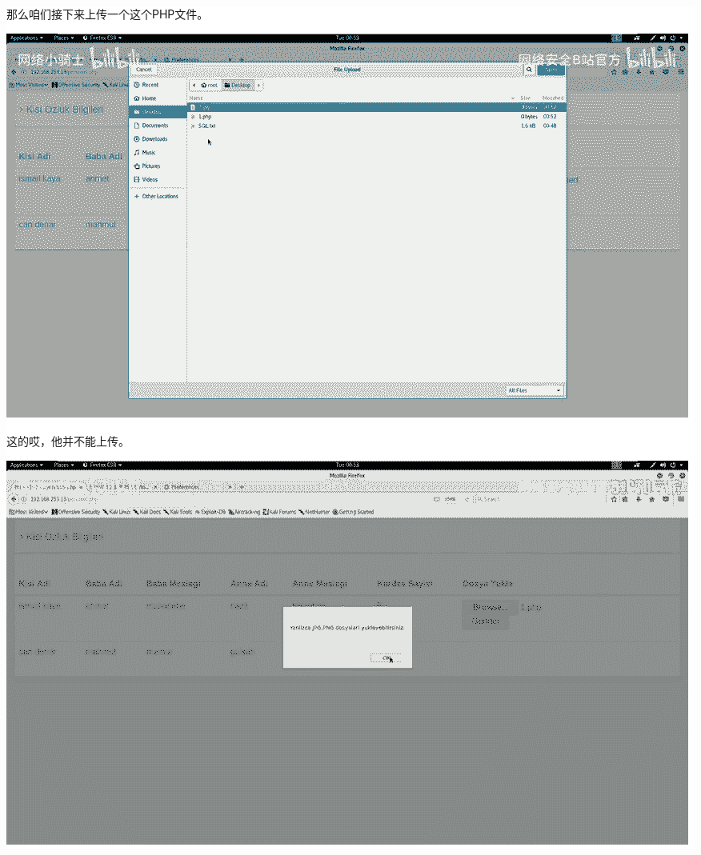 那么咱们接下来上传一个这个PHP文件。

![](img/041b44b4718ac454ee5829ca526809b2_50.png)

这的哎，他并不能上传。

![](img/041b44b4718ac454ee5829ca526809b2_52.png)
